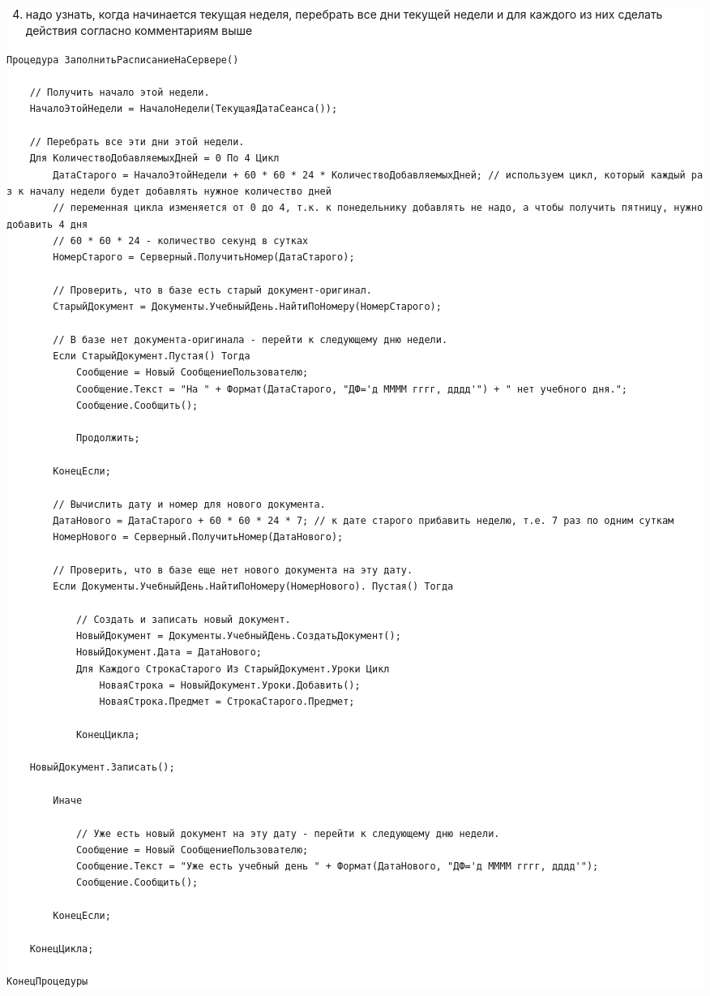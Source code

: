 4. надо узнать, когда начинается текущая неделя, перебрать все дни текущей недели и для каждого из них сделать действия согласно комментариям выше
   
```bsl
Процедура ЗаполнитьРасписаниеНаСервере()
		
	// Получить начало этой недели.
	НачалоЭтойНедели = НачалоНедели(ТекущаяДатаСеанса());
		
	// Перебрать все эти дни этой недели.
	Для КоличествоДобавляемыхДней = 0 По 4 Цикл
		ДатаСтарого = НачалоЭтойНедели + 60 * 60 * 24 * КоличествоДобавляемыхДней; // используем цикл, который каждый раз к началу недели будет добавлять нужное количество дней
		// переменная цикла изменяется от 0 до 4, т.к. к понедельнику добавлять не надо, а чтобы получить пятницу, нужно добавить 4 дня
		// 60 * 60 * 24 - количество секунд в сутках
		НомерСтарого = Серверный.ПолучитьНомер(ДатаСтарого);
			
		// Проверить, что в базе есть старый документ-оригинал.
		СтарыйДокумент = Документы.УчебныйДень.НайтиПоНомеру(НомерСтарого);
			
		// В базе нет документа-оригинала - перейти к следующему дню недели.
		Если СтарыйДокумент.Пустая() Тогда
			Сообщение = Новый СообщениеПользователю;
			Сообщение.Текст = "На " + Формат(ДатаСтарого, "ДФ='д ММММ гггг, дддд'") + " нет учебного дня.";
			Сообщение.Сообщить();
				
			Продолжить;
				
		КонецЕсли;
			
		// Вычислить дату и номер для нового документа.
		ДатаНового = ДатаСтарого + 60 * 60 * 24 * 7; // к дате старого прибавить неделю, т.е. 7 раз по одним суткам
		НомерНового = Серверный.ПолучитьНомер(ДатаНового);
		
		// Проверить, что в базе еще нет нового документа на эту дату.
		Если Документы.УчебныйДень.НайтиПоНомеру(НомерНового). Пустая() Тогда
				
			// Создать и записать новый документ.
			НовыйДокумент = Документы.УчебныйДень.СоздатьДокумент();
			НовыйДокумент.Дата = ДатаНового;
			Для Каждого СтрокаСтарого Из СтарыйДокумент.Уроки Цикл
				НоваяСтрока = НовыйДокумент.Уроки.Добавить();
				НоваяСтрока.Предмет = СтрокаСтарого.Предмет;
					
			КонецЦикла;
				
	НовыйДокумент.Записать();
				
		Иначе
				
			// Уже есть новый документ на эту дату - перейти к следующему дню недели.
			Сообщение = Новый СообщениеПользователю;
			Сообщение.Текст = "Уже есть учебный день " + Формат(ДатаНового, "ДФ='д ММММ гггг, дддд'");
			Сообщение.Сообщить();
				
		КонецЕсли;
			
	КонецЦикла;
		
КонецПроцедуры
```